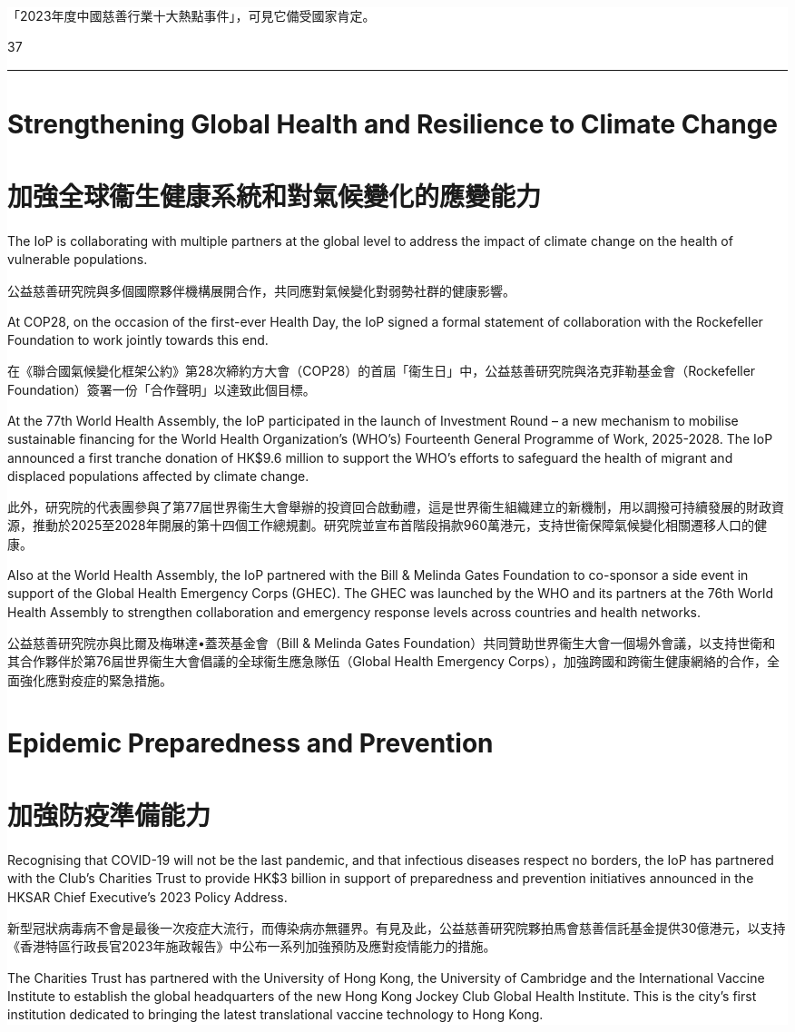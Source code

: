 「2023年度中國慈善行業十大熱點事件」，可見它備受國家肯定。


37

---
# Strengthening Global Health and Resilience to Climate Change

# 加強全球衞生健康系統和對氣候變化的應變能力

The IoP is collaborating with multiple partners at the global level to address the impact of climate change on the health of vulnerable populations.

公益慈善研究院與多個國際夥伴機構展開合作，共同應對氣候變化對弱勢社群的健康影響。

At COP28, on the occasion of the first-ever Health Day, the IoP signed a formal statement of collaboration with the Rockefeller Foundation to work jointly towards this end.

在《聯合國氣候變化框架公約》第28次締約方大會（COP28）的首屆「衞生日」中，公益慈善研究院與洛克菲勒基金會（Rockefeller Foundation）簽署一份「合作聲明」以達致此個目標。

At the 77th World Health Assembly, the IoP participated in the launch of Investment Round – a new mechanism to mobilise sustainable financing for the World Health Organization’s (WHO’s) Fourteenth General Programme of Work, 2025-2028. The IoP announced a first tranche donation of HK$9.6 million to support the WHO’s efforts to safeguard the health of migrant and displaced populations affected by climate change.

此外，研究院的代表團參與了第77屆世界衞生大會舉辦的投資回合啟動禮，這是世界衞生組織建立的新機制，用以調撥可持續發展的財政資源，推動於2025至2028年開展的第十四個工作總規劃。研究院並宣布首階段捐款960萬港元，支持世衞保障氣候變化相關遷移人口的健康。

Also at the World Health Assembly, the IoP partnered with the Bill & Melinda Gates Foundation to co-sponsor a side event in support of the Global Health Emergency Corps (GHEC). The GHEC was launched by the WHO and its partners at the 76th World Health Assembly to strengthen collaboration and emergency response levels across countries and health networks.

公益慈善研究院亦與比爾及梅琳達•蓋茨基金會（Bill & Melinda Gates Foundation）共同贊助世界衞生大會一個場外會議，以支持世衛和其合作夥伴於第76屆世界衞生大會倡議的全球衞生應急隊伍（Global Health Emergency Corps），加強跨國和跨衞生健康網絡的合作，全面強化應對疫症的緊急措施。

# Epidemic Preparedness and Prevention

# 加強防疫準備能力

Recognising that COVID-19 will not be the last pandemic, and that infectious diseases respect no borders, the IoP has partnered with the Club’s Charities Trust to provide HK$3 billion in support of preparedness and prevention initiatives announced in the HKSAR Chief Executive’s 2023 Policy Address.

新型冠狀病毒病不會是最後一次疫症大流行，而傳染病亦無疆界。有見及此，公益慈善研究院夥拍馬會慈善信託基金提供30億港元，以支持《香港特區行政長官2023年施政報告》中公布一系列加強預防及應對疫情能力的措施。

The Charities Trust has partnered with the University of Hong Kong, the University of Cambridge and the International Vaccine Institute to establish the global headquarters of the new Hong Kong Jockey Club Global Health Institute. This is the city’s first institution dedicated to bringing the latest translational vaccine technology to Hong Kong.

